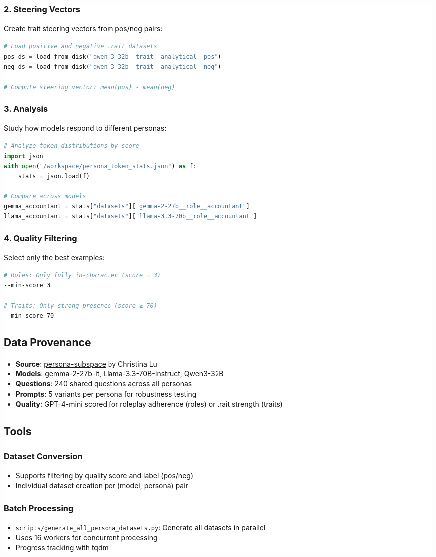 ### 2. Steering Vectors
Create trait steering vectors from pos/neg pairs:
```python
# Load positive and negative trait datasets
pos_ds = load_from_disk("qwen-3-32b__trait__analytical__pos")
neg_ds = load_from_disk("qwen-3-32b__trait__analytical__neg")

# Compute steering vector: mean(pos) - mean(neg)
```

### 3. Analysis
Study how models respond to different personas:
```python
# Analyze token distributions by score
import json
with open("/workspace/persona_token_stats.json") as f:
    stats = json.load(f)

# Compare across models
gemma_accountant = stats["datasets"]["gemma-2-27b__role__accountant"]
llama_accountant = stats["datasets"]["llama-3.3-70b__role__accountant"]
```

### 4. Quality Filtering
Select only the best examples:
```bash
# Roles: Only fully in-character (score = 3)
--min-score 3

# Traits: Only strong presence (score ≥ 70)
--min-score 70
```

## Data Provenance

- **Source**: [persona-subspace](https://github.com/lu-christina/persona-subspace) by Christina Lu
- **Models**: gemma-2-27b-it, Llama-3.3-70B-Instruct, Qwen3-32B
- **Questions**: 240 shared questions across all personas
- **Prompts**: 5 variants per persona for robustness testing
- **Quality**: GPT-4-mini scored for roleplay adherence (roles) or trait strength (traits)

## Tools

### Dataset Conversion
- Supports filtering by quality score and label (pos/neg)
- Individual dataset creation per (model, persona) pair

### Batch Processing
- `scripts/generate_all_persona_datasets.py`: Generate all datasets in parallel
- Uses 16 workers for concurrent processing
- Progress tracking with tqdm
